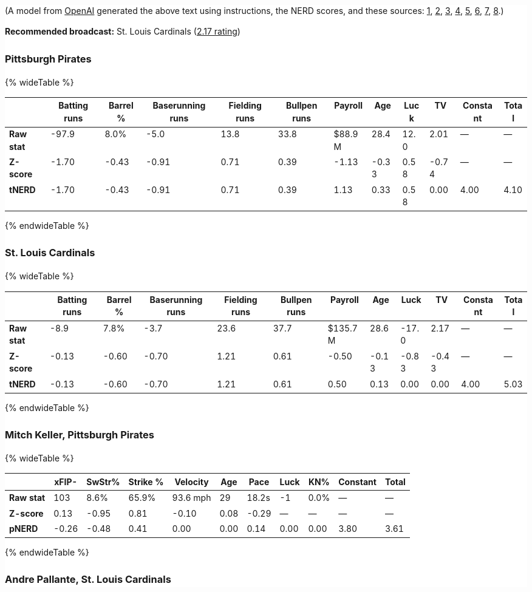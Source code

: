 (A model from [OpenAI](https://www.openai.com) generated the above text using instructions, the NERD scores, and these sources: [1](https://www.mlb.com/stories/game-preview/776578?utm_source=chatgpt.com), [2](https://www.fangraphs.com/players/mitch-keller/17594/game-log?position=P&type=0&utm_source=chatgpt.com), [3](https://www.mlb.com/stories/game-preview/776578?utm_source=chatgpt.com), [4](https://www.cbssports.com/mlb/news/cardinals-andre-pallante-faces-pirates-aims-to-halt-his-august-swoon/?utm_source=chatgpt.com), [5](https://www.washingtonpost.com/sports/2025/05/29/cardinals-overachieving/?utm_source=chatgpt.com), [6](https://www.espn.com/mlb/recap/_/gameId/401696879?utm_source=chatgpt.com), [7](https://www.mlb.com/cardinals/video/alec-burleson-homers-16-on-a-line-drive-to-center-field?utm_source=chatgpt.com), [8](https://www.cbssports.com/mlb/gametracker/preview/MLB_20250826_PIT%40STL/?utm_source=chatgpt.com).)

**Recommended broadcast:** St. Louis Cardinals ([2.17 rating](https://awfulannouncing.com/orig/2025-mlb-local-broadcaster-rankings.html))

### Pittsburgh Pirates

{% wideTable %}

|              | Batting runs | Barrel % | Baserunning runs | Fielding runs | Bullpen runs | Payroll | Age   | Luck | TV   | Constant | Total |
| ------------ | ------------ | -------- | ----------- | -------- | ------------ | ------- | ----- | ---- | ---- | -------- | ----- |
| **Raw stat** | -97.9 | 8.0% | -5.0 | 13.8 | 33.8 | $88.9M | 28.4 | 12.0 | 2.01 | — | — |
| **Z-score** | -1.70 | -0.43 | -0.91 | 0.71 | 0.39 | -1.13 | -0.33 | 0.58 | -0.74 | — | — |
| **tNERD** | -1.70 | -0.43 | -0.91 | 0.71 | 0.39 | 1.13 | 0.33 | 0.58 | 0.00 | 4.00 | 4.10 |
{% endwideTable %}

### St. Louis Cardinals

{% wideTable %}

|              | Batting runs | Barrel % | Baserunning runs | Fielding runs | Bullpen runs | Payroll | Age   | Luck | TV   | Constant | Total |
| ------------ | ------------ | -------- | ----------- | -------- | ------------ | ------- | ----- | ---- | ---- | -------- | ----- |
| **Raw stat** | -8.9 | 7.8% | -3.7 | 23.6 | 37.7 | $135.7M | 28.6 | -17.0 | 2.17 | — | — |
| **Z-score** | -0.13 | -0.60 | -0.70 | 1.21 | 0.61 | -0.50 | -0.13 | -0.83 | -0.43 | — | — |
| **tNERD** | -0.13 | -0.60 | -0.70 | 1.21 | 0.61 | 0.50 | 0.13 | 0.00 | 0.00 | 4.00 | 5.03 |
{% endwideTable %}

### Mitch Keller, Pittsburgh Pirates

{% wideTable %}

|              | xFIP- | SwStr% | Strike % | Velocity | Age   | Pace  | Luck | KN%  | Constant | Total |
| ------------ | ----- | ------ | -------- | -------- | ----- | ----- | ---- | ---- | -------- | ----- |
| **Raw stat** | 103 | 8.6% | 65.9% | 93.6 mph | 29 | 18.2s | -1 | 0.0% | — | — |
| **Z-score** | 0.13 | -0.95 | 0.81 | -0.10 | 0.08 | -0.29 | — | — | — | — |
| **pNERD** | -0.26 | -0.48 | 0.41 | 0.00 | 0.00 | 0.14 | 0.00 | 0.00 | 3.80 | 3.61 |
{% endwideTable %}

### Andre Pallante, St. Louis Cardinals

